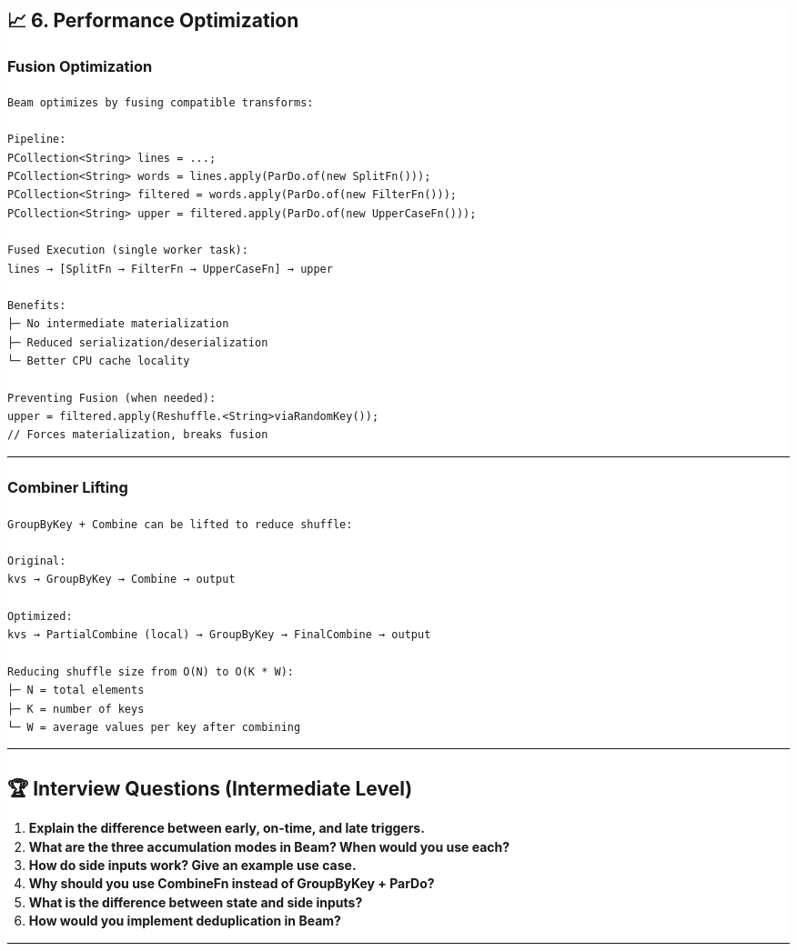 
## 📈 6. Performance Optimization

### Fusion Optimization

```
Beam optimizes by fusing compatible transforms:

Pipeline:
PCollection<String> lines = ...;
PCollection<String> words = lines.apply(ParDo.of(new SplitFn()));
PCollection<String> filtered = words.apply(ParDo.of(new FilterFn()));
PCollection<String> upper = filtered.apply(ParDo.of(new UpperCaseFn()));

Fused Execution (single worker task):
lines → [SplitFn → FilterFn → UpperCaseFn] → upper

Benefits:
├─ No intermediate materialization
├─ Reduced serialization/deserialization
└─ Better CPU cache locality

Preventing Fusion (when needed):
upper = filtered.apply(Reshuffle.<String>viaRandomKey());
// Forces materialization, breaks fusion
```

---

### Combiner Lifting

```
GroupByKey + Combine can be lifted to reduce shuffle:

Original:
kvs → GroupByKey → Combine → output

Optimized:
kvs → PartialCombine (local) → GroupByKey → FinalCombine → output

Reducing shuffle size from O(N) to O(K * W):
├─ N = total elements
├─ K = number of keys
└─ W = average values per key after combining
```

---

## 🏆 Interview Questions (Intermediate Level)

1. **Explain the difference between early, on-time, and late triggers.**
2. **What are the three accumulation modes in Beam? When would you use each?**
3. **How do side inputs work? Give an example use case.**
4. **Why should you use CombineFn instead of GroupByKey + ParDo?**
5. **What is the difference between state and side inputs?**
6. **How would you implement deduplication in Beam?**

---